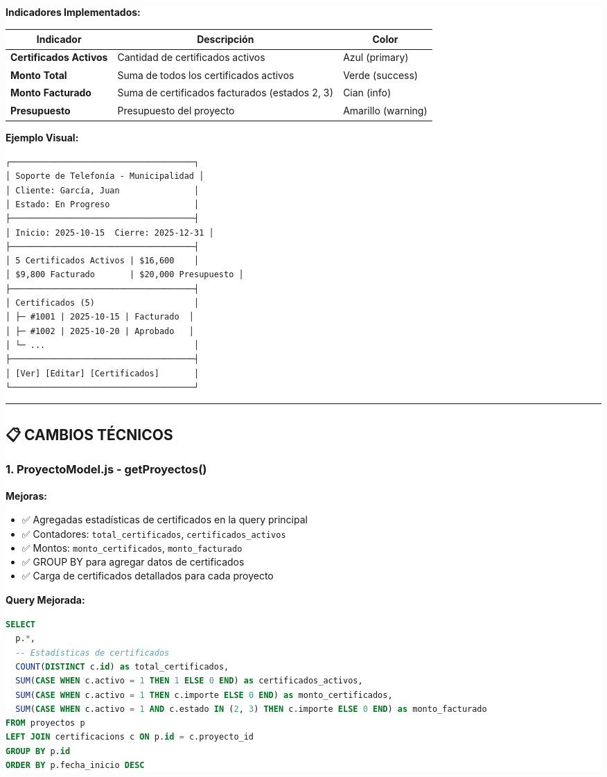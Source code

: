 **Indicadores Implementados:**

| Indicador | Descripción | Color |
|-----------|-------------|-------|
| **Certificados Activos** | Cantidad de certificados activos | Azul (primary) |
| **Monto Total** | Suma de todos los certificados activos | Verde (success) |
| **Monto Facturado** | Suma de certificados facturados (estados 2, 3) | Cian (info) |
| **Presupuesto** | Presupuesto del proyecto | Amarillo (warning) |

**Ejemplo Visual:**
```
┌─────────────────────────────────────┐
│ Soporte de Telefonía - Municipalidad │
│ Cliente: García, Juan               │
│ Estado: En Progreso                 │
├─────────────────────────────────────┤
│ Inicio: 2025-10-15  Cierre: 2025-12-31 │
├─────────────────────────────────────┤
│ 5 Certificados Activos | $16,600    │
│ $9,800 Facturado       | $20,000 Presupuesto │
├─────────────────────────────────────┤
│ Certificados (5)                    │
│ ├─ #1001 | 2025-10-15 | Facturado  │
│ ├─ #1002 | 2025-10-20 | Aprobado   │
│ └─ ...                              │
├─────────────────────────────────────┤
│ [Ver] [Editar] [Certificados]       │
└─────────────────────────────────────┘
```

---

## 📋 CAMBIOS TÉCNICOS

### 1. ProyectoModel.js - getProyectos()

**Mejoras:**
- ✅ Agregadas estadísticas de certificados en la query principal
- ✅ Contadores: `total_certificados`, `certificados_activos`
- ✅ Montos: `monto_certificados`, `monto_facturado`
- ✅ GROUP BY para agregar datos de certificados
- ✅ Carga de certificados detallados para cada proyecto

**Query Mejorada:**
```sql
SELECT 
  p.*,
  -- Estadísticas de certificados
  COUNT(DISTINCT c.id) as total_certificados,
  SUM(CASE WHEN c.activo = 1 THEN 1 ELSE 0 END) as certificados_activos,
  SUM(CASE WHEN c.activo = 1 THEN c.importe ELSE 0 END) as monto_certificados,
  SUM(CASE WHEN c.activo = 1 AND c.estado IN (2, 3) THEN c.importe ELSE 0 END) as monto_facturado
FROM proyectos p
LEFT JOIN certificacions c ON p.id = c.proyecto_id
GROUP BY p.id
ORDER BY p.fecha_inicio DESC
```
